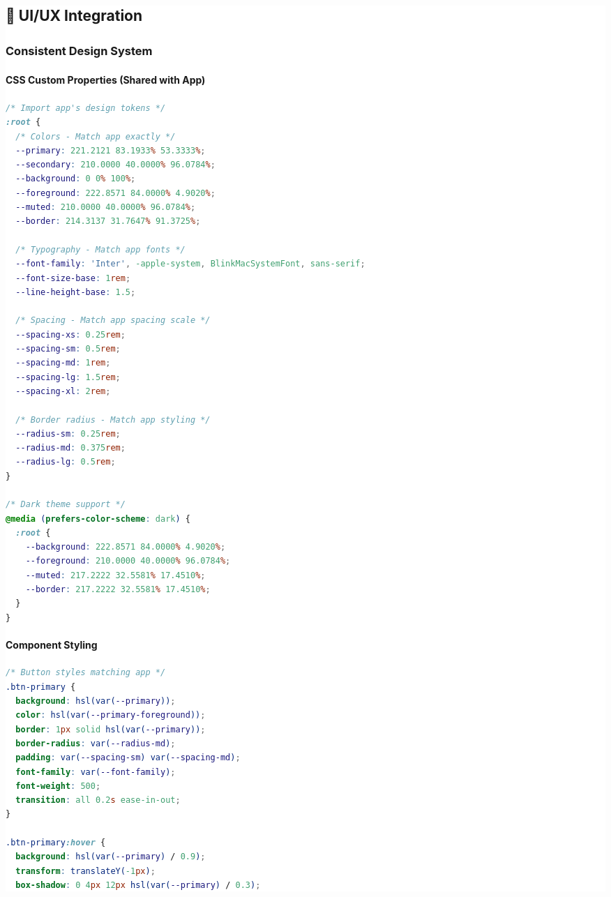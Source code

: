 ## 🎨 UI/UX Integration

### Consistent Design System

#### CSS Custom Properties (Shared with App)
```css
/* Import app's design tokens */
:root {
  /* Colors - Match app exactly */
  --primary: 221.2121 83.1933% 53.3333%;
  --secondary: 210.0000 40.0000% 96.0784%;
  --background: 0 0% 100%;
  --foreground: 222.8571 84.0000% 4.9020%;
  --muted: 210.0000 40.0000% 96.0784%;
  --border: 214.3137 31.7647% 91.3725%;
  
  /* Typography - Match app fonts */
  --font-family: 'Inter', -apple-system, BlinkMacSystemFont, sans-serif;
  --font-size-base: 1rem;
  --line-height-base: 1.5;
  
  /* Spacing - Match app spacing scale */
  --spacing-xs: 0.25rem;
  --spacing-sm: 0.5rem;
  --spacing-md: 1rem;
  --spacing-lg: 1.5rem;
  --spacing-xl: 2rem;
  
  /* Border radius - Match app styling */
  --radius-sm: 0.25rem;
  --radius-md: 0.375rem;
  --radius-lg: 0.5rem;
}

/* Dark theme support */
@media (prefers-color-scheme: dark) {
  :root {
    --background: 222.8571 84.0000% 4.9020%;
    --foreground: 210.0000 40.0000% 96.0784%;
    --muted: 217.2222 32.5581% 17.4510%;
    --border: 217.2222 32.5581% 17.4510%;
  }
}
```

#### Component Styling
```css
/* Button styles matching app */
.btn-primary {
  background: hsl(var(--primary));
  color: hsl(var(--primary-foreground));
  border: 1px solid hsl(var(--primary));
  border-radius: var(--radius-md);
  padding: var(--spacing-sm) var(--spacing-md);
  font-family: var(--font-family);
  font-weight: 500;
  transition: all 0.2s ease-in-out;
}

.btn-primary:hover {
  background: hsl(var(--primary) / 0.9);
  transform: translateY(-1px);
  box-shadow: 0 4px 12px hsl(var(--primary) / 0.3);
```